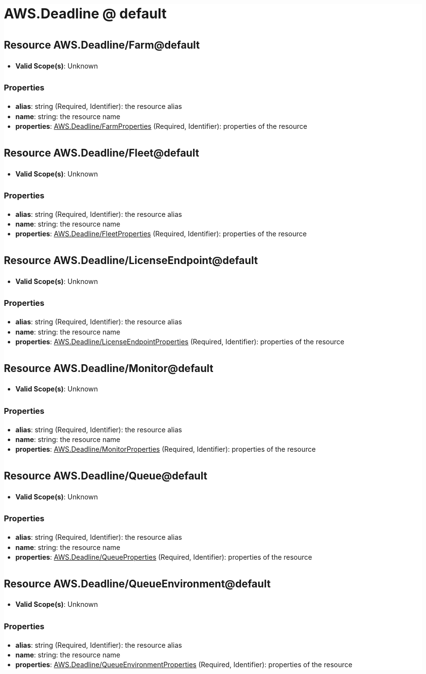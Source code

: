 # AWS.Deadline @ default

## Resource AWS.Deadline/Farm@default
* **Valid Scope(s)**: Unknown
### Properties
* **alias**: string (Required, Identifier): the resource alias
* **name**: string: the resource name
* **properties**: [AWS.Deadline/FarmProperties](#awsdeadlinefarmproperties) (Required, Identifier): properties of the resource

## Resource AWS.Deadline/Fleet@default
* **Valid Scope(s)**: Unknown
### Properties
* **alias**: string (Required, Identifier): the resource alias
* **name**: string: the resource name
* **properties**: [AWS.Deadline/FleetProperties](#awsdeadlinefleetproperties) (Required, Identifier): properties of the resource

## Resource AWS.Deadline/LicenseEndpoint@default
* **Valid Scope(s)**: Unknown
### Properties
* **alias**: string (Required, Identifier): the resource alias
* **name**: string: the resource name
* **properties**: [AWS.Deadline/LicenseEndpointProperties](#awsdeadlinelicenseendpointproperties) (Required, Identifier): properties of the resource

## Resource AWS.Deadline/Monitor@default
* **Valid Scope(s)**: Unknown
### Properties
* **alias**: string (Required, Identifier): the resource alias
* **name**: string: the resource name
* **properties**: [AWS.Deadline/MonitorProperties](#awsdeadlinemonitorproperties) (Required, Identifier): properties of the resource

## Resource AWS.Deadline/Queue@default
* **Valid Scope(s)**: Unknown
### Properties
* **alias**: string (Required, Identifier): the resource alias
* **name**: string: the resource name
* **properties**: [AWS.Deadline/QueueProperties](#awsdeadlinequeueproperties) (Required, Identifier): properties of the resource

## Resource AWS.Deadline/QueueEnvironment@default
* **Valid Scope(s)**: Unknown
### Properties
* **alias**: string (Required, Identifier): the resource alias
* **name**: string: the resource name
* **properties**: [AWS.Deadline/QueueEnvironmentProperties](#awsdeadlinequeueenvironmentproperties) (Required, Identifier): properties of the resource
